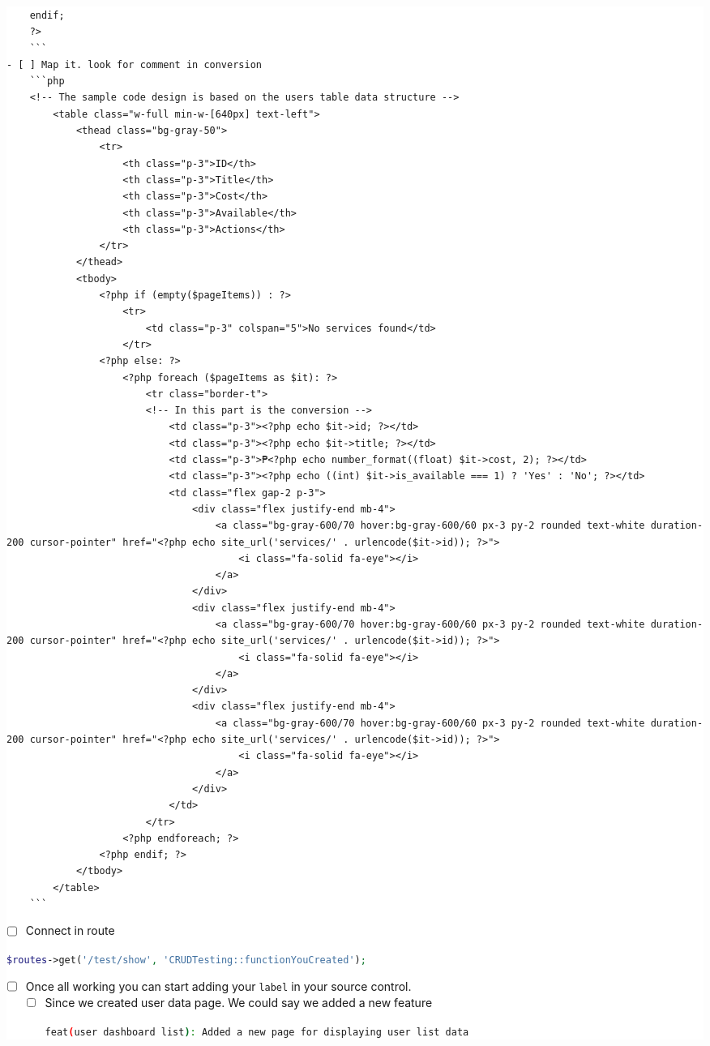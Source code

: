         endif;
        ?>
        ```
    - [ ] Map it. look for comment in conversion
        ```php
        <!-- The sample code design is based on the users table data structure -->
            <table class="w-full min-w-[640px] text-left">
                <thead class="bg-gray-50">
                    <tr>
                        <th class="p-3">ID</th>
                        <th class="p-3">Title</th>
                        <th class="p-3">Cost</th>
                        <th class="p-3">Available</th>
                        <th class="p-3">Actions</th>
                    </tr>
                </thead>
                <tbody>
                    <?php if (empty($pageItems)) : ?>
                        <tr>
                            <td class="p-3" colspan="5">No services found</td>
                        </tr>
                    <?php else: ?>
                        <?php foreach ($pageItems as $it): ?>
                            <tr class="border-t">
                            <!-- In this part is the conversion -->
                                <td class="p-3"><?php echo $it->id; ?></td>
                                <td class="p-3"><?php echo $it->title; ?></td>
                                <td class="p-3">₱<?php echo number_format((float) $it->cost, 2); ?></td>
                                <td class="p-3"><?php echo ((int) $it->is_available === 1) ? 'Yes' : 'No'; ?></td>
                                <td class="flex gap-2 p-3">
                                    <div class="flex justify-end mb-4">
                                        <a class="bg-gray-600/70 hover:bg-gray-600/60 px-3 py-2 rounded text-white duration-200 cursor-pointer" href="<?php echo site_url('services/' . urlencode($it->id)); ?>">
                                            <i class="fa-solid fa-eye"></i>
                                        </a>
                                    </div>
                                    <div class="flex justify-end mb-4">
                                        <a class="bg-gray-600/70 hover:bg-gray-600/60 px-3 py-2 rounded text-white duration-200 cursor-pointer" href="<?php echo site_url('services/' . urlencode($it->id)); ?>">
                                            <i class="fa-solid fa-eye"></i>
                                        </a>
                                    </div>
                                    <div class="flex justify-end mb-4">
                                        <a class="bg-gray-600/70 hover:bg-gray-600/60 px-3 py-2 rounded text-white duration-200 cursor-pointer" href="<?php echo site_url('services/' . urlencode($it->id)); ?>">
                                            <i class="fa-solid fa-eye"></i>
                                        </a>
                                    </div>
                                </td>
                            </tr>
                        <?php endforeach; ?>
                    <?php endif; ?>
                </tbody>
            </table>
        ```
- [ ] Connect in route
```php
$routes->get('/test/show', 'CRUDTesting::functionYouCreated');
```
- [ ] Once all working you can start adding your `label` in your source control.
    - [ ] Since we created user data page. We could say we added a new feature
        ```bash
        feat(user dashboard list): Added a new page for displaying user list data
